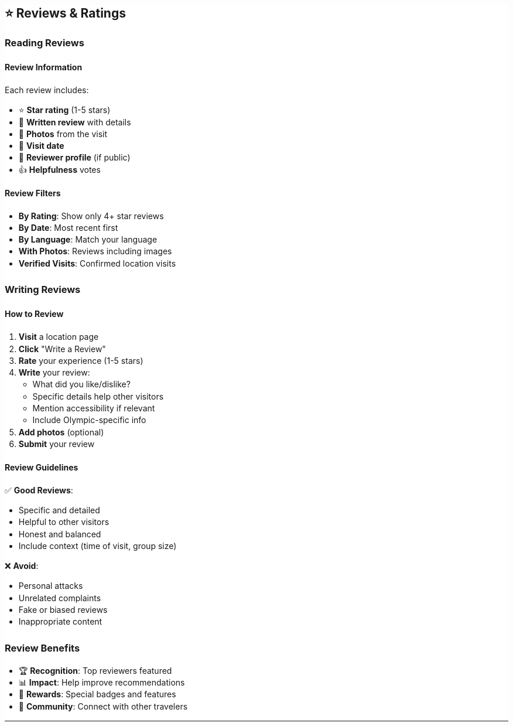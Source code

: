 
## ⭐ **Reviews & Ratings**

### **Reading Reviews**

#### **Review Information**
Each review includes:
- ⭐ **Star rating** (1-5 stars)
- 📝 **Written review** with details
- 📸 **Photos** from the visit
- 📅 **Visit date** 
- 👤 **Reviewer profile** (if public)
- 👍 **Helpfulness** votes

#### **Review Filters**
- **By Rating**: Show only 4+ star reviews
- **By Date**: Most recent first
- **By Language**: Match your language
- **With Photos**: Reviews including images
- **Verified Visits**: Confirmed location visits

### **Writing Reviews**

#### **How to Review**
1. **Visit** a location page
2. **Click** "Write a Review"
3. **Rate** your experience (1-5 stars)
4. **Write** your review:
   - What did you like/dislike?
   - Specific details help other visitors
   - Mention accessibility if relevant
   - Include Olympic-specific info
5. **Add photos** (optional)
6. **Submit** your review

#### **Review Guidelines**
✅ **Good Reviews**:
- Specific and detailed
- Helpful to other visitors
- Honest and balanced
- Include context (time of visit, group size)

❌ **Avoid**:
- Personal attacks
- Unrelated complaints
- Fake or biased reviews
- Inappropriate content

### **Review Benefits**
- 🏆 **Recognition**: Top reviewers featured
- 📊 **Impact**: Help improve recommendations
- 🎁 **Rewards**: Special badges and features
- 🤝 **Community**: Connect with other travelers

---